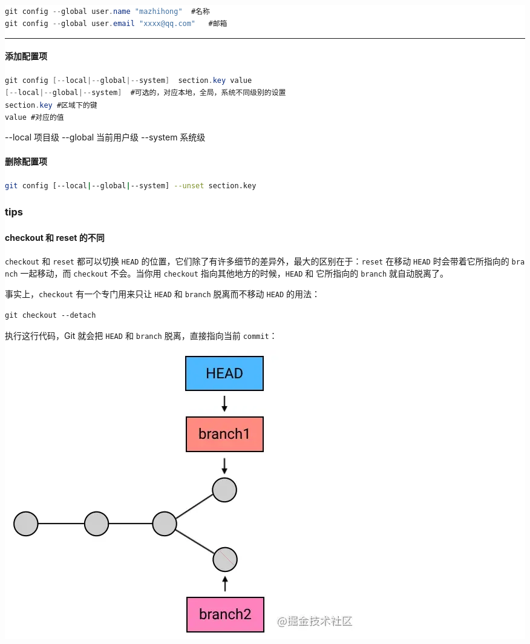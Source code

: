 ```csharp
git config --global user.name "mazhihong"  #名称
git config --global user.email "xxxx@qq.com"   #邮箱
```

------

#### 添加配置项

```csharp
git config [--local|--global|--system]  section.key value
[--local|--global|--system]  #可选的，对应本地，全局，系统不同级别的设置
section.key #区域下的键
value #对应的值
```

--local 项目级
 --global 当前用户级
 --system 系统级

#### 删除配置项

```bash
git config [--local|--global|--system] --unset section.key
```

### tips

#### checkout 和 reset 的不同

`checkout` 和 `reset` 都可以切换 `HEAD` 的位置，它们除了有许多细节的差异外，最大的区别在于：`reset` 在移动 `HEAD` 时会带着它所指向的 `branch` 一起移动，而 `checkout` 不会。当你用 `checkout` 指向其他地方的时候，`HEAD` 和 它所指向的 `branch` 就自动脱离了。

事实上，`checkout` 有一个专门用来只让 `HEAD` 和 `branch` 脱离而不移动 `HEAD` 的用法：

```
git checkout --detach
```

执行这行代码，Git 就会把 `HEAD` 和 `branch` 脱离，直接指向当前 `commit`：

![git checkout --detach](assets/git/1600acce7b90b009~tplv-t2oaga2asx-watermark.gif)

